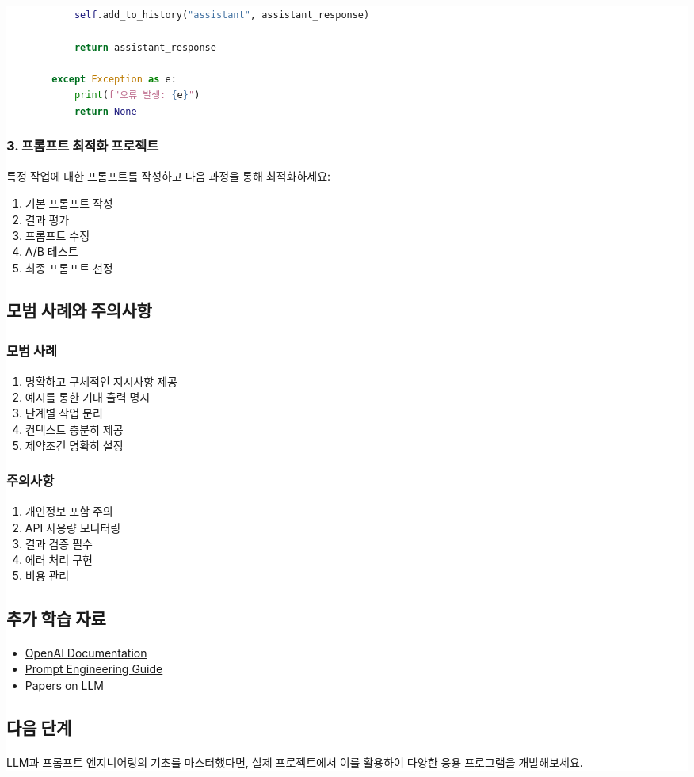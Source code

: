 ```python
            self.add_to_history("assistant", assistant_response)
            
            return assistant_response
            
        except Exception as e:
            print(f"오류 발생: {e}")
            return None
```

### 3. 프롬프트 최적화 프로젝트
특정 작업에 대한 프롬프트를 작성하고 다음 과정을 통해 최적화하세요:
1. 기본 프롬프트 작성
2. 결과 평가
3. 프롬프트 수정
4. A/B 테스트
5. 최종 프롬프트 선정

## 모범 사례와 주의사항

### 모범 사례
1. 명확하고 구체적인 지시사항 제공
2. 예시를 통한 기대 출력 명시
3. 단계별 작업 분리
4. 컨텍스트 충분히 제공
5. 제약조건 명확히 설정

### 주의사항
1. 개인정보 포함 주의
2. API 사용량 모니터링
3. 결과 검증 필수
4. 에러 처리 구현
5. 비용 관리

## 추가 학습 자료
- [OpenAI Documentation](https://platform.openai.com/docs/guides/completion)
- [Prompt Engineering Guide](https://www.promptingguide.ai/)
- [Papers on LLM](https://github.com/thunlp/PLMpapers)

## 다음 단계
LLM과 프롬프트 엔지니어링의 기초를 마스터했다면, 
실제 프로젝트에서 이를 활용하여 다양한 응용 프로그램을 개발해보세요.
